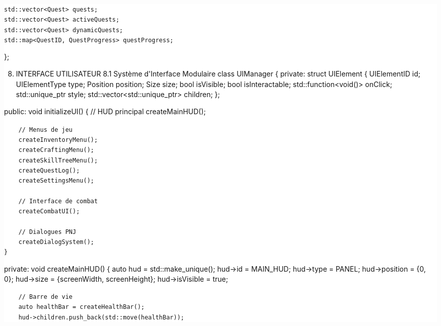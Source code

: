     std::vector<Quest> quests;
    std::vector<Quest> activeQuests;
    std::vector<Quest> dynamicQuests;
    std::map<QuestID, QuestProgress> questProgress;
};


8. INTERFACE UTILISATEUR
8.1 Système d'Interface Modulaire
class UIManager {
private:
    struct UIElement {
        UIElementID id;
        UIElementType type;
        Position position;
        Size size;
        bool isVisible;
        bool isInteractable;
        std::function<void()> onClick;
        std::unique_ptr<UIStyle> style;
        std::vector<std::unique_ptr<UIElement>> children;
    };

public:
    void initializeUI() {
        // HUD principal
        createMainHUD();
        
        // Menus de jeu
        createInventoryMenu();
        createCraftingMenu();
        createSkillTreeMenu();
        createQuestLog();
        createSettingsMenu();
        
        // Interface de combat
        createCombatUI();
        
        // Dialogues PNJ
        createDialogSystem();
    }
    
private:
    void createMainHUD() {
        auto hud = std::make_unique<UIElement>();
        hud->id = MAIN_HUD;
        hud->type = PANEL;
        hud->position = {0, 0};
        hud->size = {screenWidth, screenHeight};
        hud->isVisible = true;
        
        // Barre de vie
        auto healthBar = createHealthBar();
        hud->children.push_back(std::move(healthBar));
        